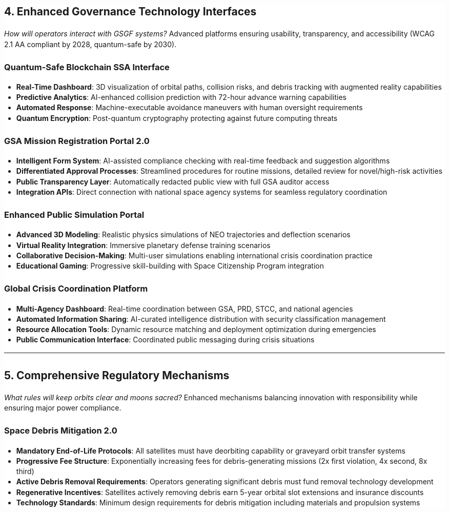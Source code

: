 
## 4. Enhanced Governance Technology Interfaces
*How will operators interact with GSGF systems?* Advanced platforms ensuring usability, transparency, and accessibility (WCAG 2.1 AA compliant by 2028, quantum-safe by 2030).

### **Quantum-Safe Blockchain SSA Interface**
- **Real-Time Dashboard**: 3D visualization of orbital paths, collision risks, and debris tracking with augmented reality capabilities
- **Predictive Analytics**: AI-enhanced collision prediction with 72-hour advance warning capabilities
- **Automated Response**: Machine-executable avoidance maneuvers with human oversight requirements
- **Quantum Encryption**: Post-quantum cryptography protecting against future computing threats

### **GSA Mission Registration Portal 2.0**
- **Intelligent Form System**: AI-assisted compliance checking with real-time feedback and suggestion algorithms
- **Differentiated Approval Processes**: Streamlined procedures for routine missions, detailed review for novel/high-risk activities
- **Public Transparency Layer**: Automatically redacted public view with full GSA auditor access
- **Integration APIs**: Direct connection with national space agency systems for seamless regulatory coordination

### **Enhanced Public Simulation Portal**
- **Advanced 3D Modeling**: Realistic physics simulations of NEO trajectories and deflection scenarios
- **Virtual Reality Integration**: Immersive planetary defense training scenarios
- **Collaborative Decision-Making**: Multi-user simulations enabling international crisis coordination practice
- **Educational Gaming**: Progressive skill-building with Space Citizenship Program integration

### **Global Crisis Coordination Platform**
- **Multi-Agency Dashboard**: Real-time coordination between GSA, PRD, STCC, and national agencies
- **Automated Information Sharing**: AI-curated intelligence distribution with security classification management
- **Resource Allocation Tools**: Dynamic resource matching and deployment optimization during emergencies
- **Public Communication Interface**: Coordinated public messaging during crisis situations

---

## 5. Comprehensive Regulatory Mechanisms
*What rules will keep orbits clear and moons sacred?* Enhanced mechanisms balancing innovation with responsibility while ensuring major power compliance.

### **Space Debris Mitigation 2.0**
- **Mandatory End-of-Life Protocols**: All satellites must have deorbiting capability or graveyard orbit transfer systems
- **Progressive Fee Structure**: Exponentially increasing fees for debris-generating missions (2x first violation, 4x second, 8x third)
- **Active Debris Removal Requirements**: Operators generating significant debris must fund removal technology development
- **Regenerative Incentives**: Satellites actively removing debris earn 5-year orbital slot extensions and insurance discounts
- **Technology Standards**: Minimum design requirements for debris mitigation including materials and propulsion systems
